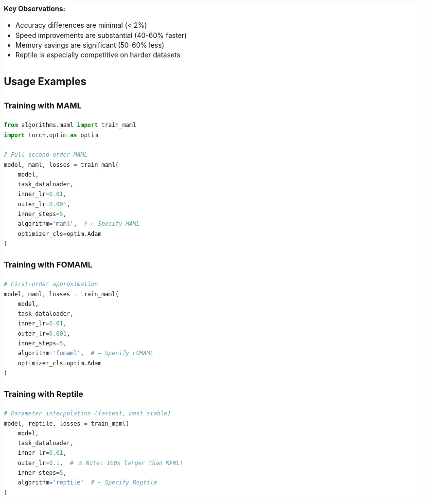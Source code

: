 **Key Observations:**
- Accuracy differences are minimal (< 2%)
- Speed improvements are substantial (40-60% faster)
- Memory savings are significant (50-60% less)
- Reptile is especially competitive on harder datasets

## Usage Examples

### Training with MAML
```python
from algorithms.maml import train_maml
import torch.optim as optim

# Full second-order MAML
model, maml, losses = train_maml(
    model,
    task_dataloader,
    inner_lr=0.01,
    outer_lr=0.001,
    inner_steps=5,
    algorithm='maml',  # ← Specify MAML
    optimizer_cls=optim.Adam
)
```

### Training with FOMAML
```python
# First-order approximation
model, maml, losses = train_maml(
    model,
    task_dataloader,
    inner_lr=0.01,
    outer_lr=0.001,
    inner_steps=5,
    algorithm='fomaml',  # ← Specify FOMAML
    optimizer_cls=optim.Adam
)
```

### Training with Reptile
```python
# Parameter interpolation (fastest, most stable)
model, reptile, losses = train_maml(
    model,
    task_dataloader,
    inner_lr=0.01,
    outer_lr=0.1,  # ⚠️ Note: 100x larger than MAML!
    inner_steps=5,
    algorithm='reptile'  # ← Specify Reptile
)
```
